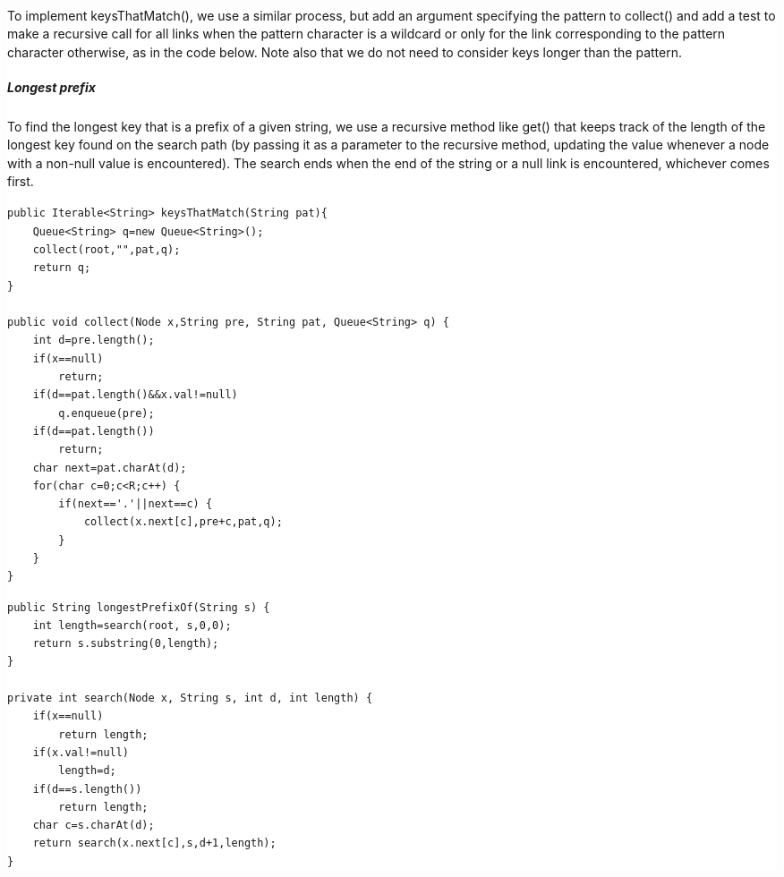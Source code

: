 To implement keysThatMatch(), we use a similar process, but add an argument specifying the pattern to collect() and add a test to make a recursive call for all links when the pattern character is a wildcard or only for the link corresponding to the pattern character otherwise, as in the code below. Note also that we do not need to consider keys longer than the pattern.

##### Longest prefix

To find the longest key that is a prefix of a given string, we use a recursive method like get() that keeps track of the length of the longest key found on the search path (by passing it as a parameter to the recursive method, updating the value whenever a node with a non-null value is encountered). The search ends when the end of the string or a null link is encountered, whichever comes first.


```
public Iterable<String> keysThatMatch(String pat){
	Queue<String> q=new Queue<String>();
	collect(root,"",pat,q);
	return q;
}

public void collect(Node x,String pre, String pat, Queue<String> q) {
	int d=pre.length();
	if(x==null)
		return;
	if(d==pat.length()&&x.val!=null)
		q.enqueue(pre);
	if(d==pat.length())
		return;
	char next=pat.charAt(d);
	for(char c=0;c<R;c++) {
		if(next=='.'||next==c) {
			collect(x.next[c],pre+c,pat,q);
		}
	}
}
```

```
public String longestPrefixOf(String s) {
	int length=search(root, s,0,0);
	return s.substring(0,length);
}

private int search(Node x, String s, int d, int length) {
	if(x==null)
		return length;
	if(x.val!=null)
		length=d;
	if(d==s.length())
		return length;
	char c=s.charAt(d);
	return search(x.next[c],s,d+1,length);
}
```
